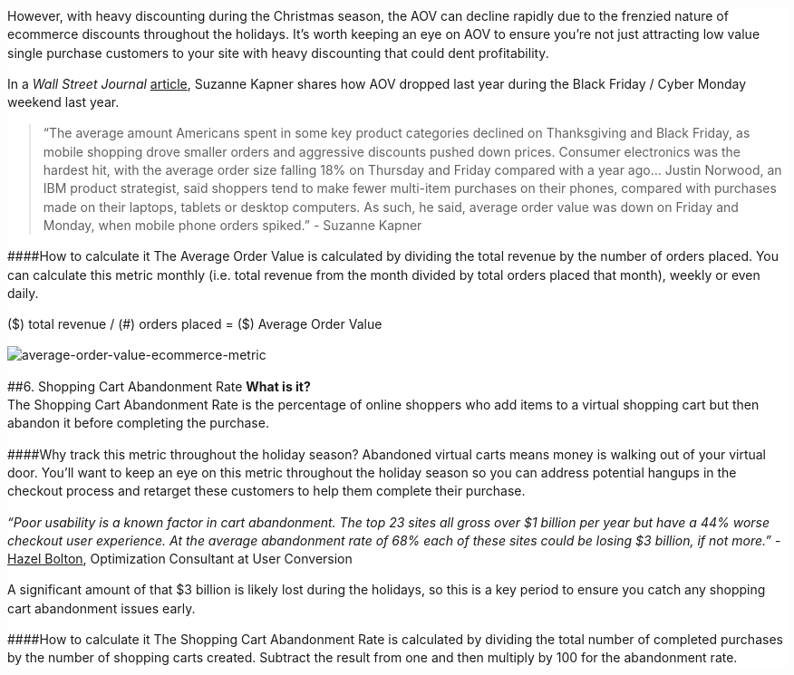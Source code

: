 However, with heavy discounting during the Christmas season, the AOV can decline rapidly due to the frenzied nature of ecommerce discounts throughout the holidays. It’s worth keeping an eye on AOV to ensure you’re not just attracting low value single purchase customers to your site with heavy discounting that could dent profitability.

In a *Wall Street Journal* <a href="http://www.wsj.com/articles/web-sales-hum-but-with-smaller-orders-1448931319" target="_blank">article</a>, Suzanne Kapner shares how AOV dropped last year during the Black Friday / Cyber Monday weekend last year.

>“The average amount Americans spent in some key product categories declined on Thanksgiving and Black Friday, as mobile shopping drove smaller orders and aggressive discounts pushed down prices. Consumer electronics was the hardest hit, with the average order size falling 18% on Thursday and Friday compared with a year ago…  Justin Norwood, an IBM product strategist, said shoppers tend to make fewer multi-item purchases on their phones, compared with purchases made on their laptops, tablets or desktop computers. As such, he said, average order value was down on Friday and Monday, when mobile phone orders spiked.” - Suzanne Kapner

####How to calculate it
The Average Order Value is calculated by dividing the total revenue by the number of orders placed. You can calculate this metric monthly (i.e. total revenue from the month divided by total orders placed that month), weekly or even daily.

<p>
<span class="calculation part">($) total revenue</span> 
<span class="calculation sign">/</span> 
<span class="calculation part">(#) orders placed</span> 
<span class="calculation sign">=</span> 
<span class="calculation answer">($) Average Order Value</span>
</p>

![average-order-value-ecommerce-metric](/uploads/average-order-value-ecommerce-metric-bg.png)

##6. Shopping Cart Abandonment Rate
**What is it?**<br>
The Shopping Cart Abandonment Rate is the percentage of online shoppers who add items to a virtual shopping cart but then abandon it before completing the purchase. 

####Why track this metric throughout the holiday season?
Abandoned virtual carts means money is walking out of your virtual door. You’ll want to keep an eye on this metric throughout the holiday season so you can address potential hangups in the checkout process and retarget these customers to help them complete their purchase.

*“Poor usability is a known factor in cart abandonment. The top 23 sites all gross over $1 billion per year but have a 44% worse checkout user experience. At the average abandonment rate of 68% each of these sites could be losing $3 billion, if not more.”* - <a href="http://www.formisimo.com/blog/shopping-cart-abandonment-rate/" target="_blank">Hazel Bolton</a>, Optimization Consultant at User Conversion

A significant amount of that $3 billion is likely lost during the holidays, so this is a key period to ensure you catch any shopping cart abandonment issues early.

####How to calculate it
The Shopping Cart Abandonment Rate is calculated by dividing the total number of completed purchases by the number of shopping carts created. Subtract the result from one and then multiply by 100 for the abandonment rate.
